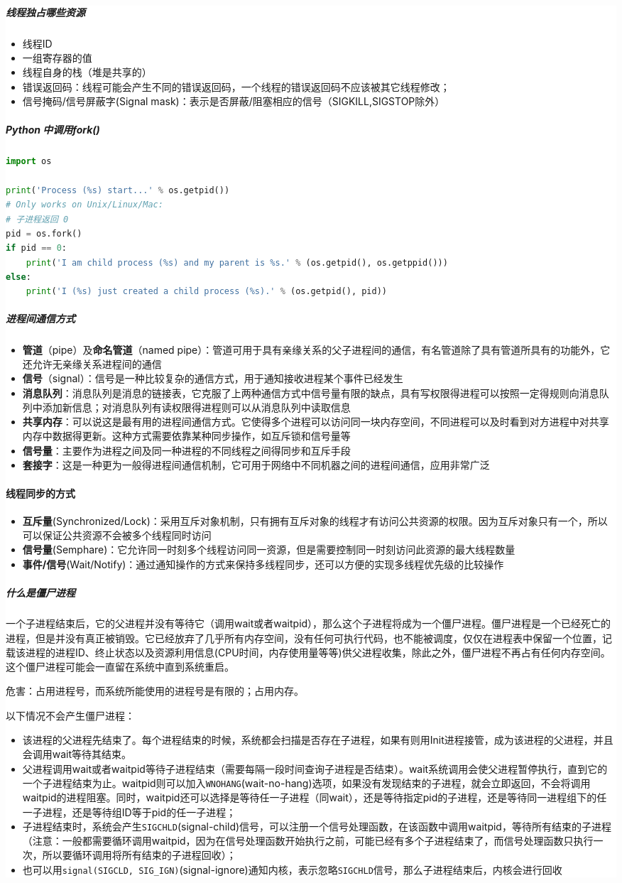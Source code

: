 ##### 线程独占哪些资源

- 线程ID
- 一组寄存器的值
- 线程自身的栈（堆是共享的）
- 错误返回码：线程可能会产生不同的错误返回码，一个线程的错误返回码不应该被其它线程修改；
- 信号掩码/信号屏蔽字(Signal mask)：表示是否屏蔽/阻塞相应的信号（SIGKILL,SIGSTOP除外）

##### Python 中调用fork()

```Python
import os

print('Process (%s) start...' % os.getpid())
# Only works on Unix/Linux/Mac:
# 子进程返回 0
pid = os.fork()
if pid == 0:
    print('I am child process (%s) and my parent is %s.' % (os.getpid(), os.getppid()))
else:
    print('I (%s) just created a child process (%s).' % (os.getpid(), pid))
```

##### 进程间通信方式

- **管道**（pipe）及**命名管道**（named pipe）：管道可用于具有亲缘关系的父子进程间的通信，有名管道除了具有管道所具有的功能外，它还允许无亲缘关系进程间的通信
- **信号**（signal）：信号是一种比较复杂的通信方式，用于通知接收进程某个事件已经发生
- **消息队列**：消息队列是消息的链接表，它克服了上两种通信方式中信号量有限的缺点，具有写权限得进程可以按照一定得规则向消息队列中添加新信息；对消息队列有读权限得进程则可以从消息队列中读取信息
- **共享内存**：可以说这是最有用的进程间通信方式。它使得多个进程可以访问同一块内存空间，不同进程可以及时看到对方进程中对共享内存中数据得更新。这种方式需要依靠某种同步操作，如互斥锁和信号量等
- **信号量**：主要作为进程之间及同一种进程的不同线程之间得同步和互斥手段
- **套接字**：这是一种更为一般得进程间通信机制，它可用于网络中不同机器之间的进程间通信，应用非常广泛

#### 线程同步的方式

- **互斥量**(Synchronized/Lock)：采用互斥对象机制，只有拥有互斥对象的线程才有访问公共资源的权限。因为互斥对象只有一个，所以可以保证公共资源不会被多个线程同时访问
- **信号量**(Semphare)：它允许同一时刻多个线程访问同一资源，但是需要控制同一时刻访问此资源的最大线程数量
- **事件/信号**(Wait/Notify)：通过通知操作的方式来保持多线程同步，还可以方便的实现多线程优先级的比较操作

##### 什么是僵尸进程

一个子进程结束后，它的父进程并没有等待它（调用wait或者waitpid），那么这个子进程将成为一个僵尸进程。僵尸进程是一个已经死亡的进程，但是并没有真正被销毁。它已经放弃了几乎所有内存空间，没有任何可执行代码，也不能被调度，仅仅在进程表中保留一个位置，记载该进程的进程ID、终止状态以及资源利用信息(CPU时间，内存使用量等等)供父进程收集，除此之外，僵尸进程不再占有任何内存空间。这个僵尸进程可能会一直留在系统中直到系统重启。

危害：占用进程号，而系统所能使用的进程号是有限的；占用内存。

以下情况不会产生僵尸进程：

- 该进程的父进程先结束了。每个进程结束的时候，系统都会扫描是否存在子进程，如果有则用Init进程接管，成为该进程的父进程，并且会调用wait等待其结束。
- 父进程调用wait或者waitpid等待子进程结束（需要每隔一段时间查询子进程是否结束）。wait系统调用会使父进程暂停执行，直到它的一个子进程结束为止。waitpid则可以加入`WNOHANG`(wait-no-hang)选项，如果没有发现结束的子进程，就会立即返回，不会将调用waitpid的进程阻塞。同时，waitpid还可以选择是等待任一子进程（同wait），还是等待指定pid的子进程，还是等待同一进程组下的任一子进程，还是等待组ID等于pid的任一子进程；
- 子进程结束时，系统会产生`SIGCHLD`(signal-child)信号，可以注册一个信号处理函数，在该函数中调用waitpid，等待所有结束的子进程（注意：一般都需要循环调用waitpid，因为在信号处理函数开始执行之前，可能已经有多个子进程结束了，而信号处理函数只执行一次，所以要循环调用将所有结束的子进程回收）；
- 也可以用`signal(SIGCLD, SIG_IGN)`(signal-ignore)通知内核，表示忽略`SIGCHLD`信号，那么子进程结束后，内核会进行回收
